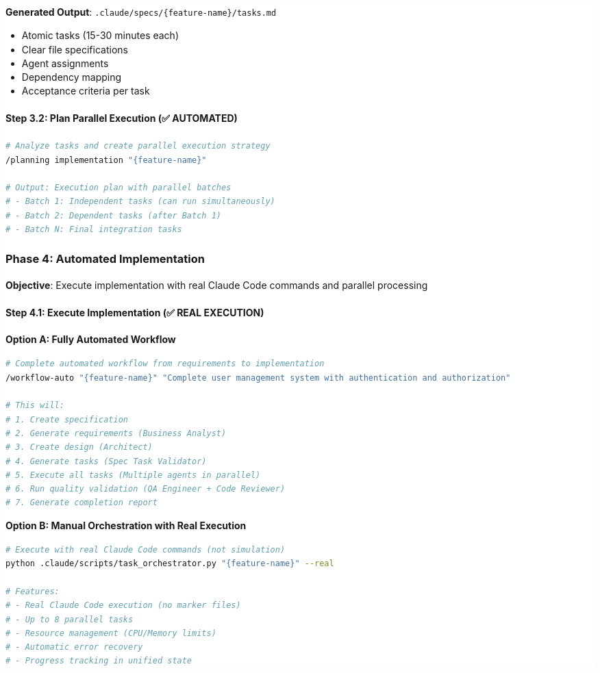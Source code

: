 **Generated Output**: `.claude/specs/{feature-name}/tasks.md`
- Atomic tasks (15-30 minutes each)
- Clear file specifications
- Agent assignments
- Dependency mapping
- Acceptance criteria per task

#### **Step 3.2: Plan Parallel Execution** (✅ **AUTOMATED**)
```bash
# Analyze tasks and create parallel execution strategy
/planning implementation "{feature-name}"

# Output: Execution plan with parallel batches
# - Batch 1: Independent tasks (can run simultaneously)
# - Batch 2: Dependent tasks (after Batch 1)
# - Batch N: Final integration tasks
```

### **Phase 4: Automated Implementation**
**Objective**: Execute implementation with real Claude Code commands and parallel processing

#### **Step 4.1: Execute Implementation** (✅ **REAL EXECUTION**)

**Option A: Fully Automated Workflow**
```bash
# Complete automated workflow from requirements to implementation
/workflow-auto "{feature-name}" "Complete user management system with authentication and authorization"

# This will:
# 1. Create specification
# 2. Generate requirements (Business Analyst)
# 3. Create design (Architect) 
# 4. Generate tasks (Spec Task Validator)
# 5. Execute all tasks (Multiple agents in parallel)
# 6. Run quality validation (QA Engineer + Code Reviewer)
# 7. Generate completion report
```

**Option B: Manual Orchestration with Real Execution**
```bash
# Execute with real Claude Code commands (not simulation)
python .claude/scripts/task_orchestrator.py "{feature-name}" --real

# Features:
# - Real Claude Code execution (no marker files)
# - Up to 8 parallel tasks
# - Resource management (CPU/Memory limits)
# - Automatic error recovery
# - Progress tracking in unified state
```
